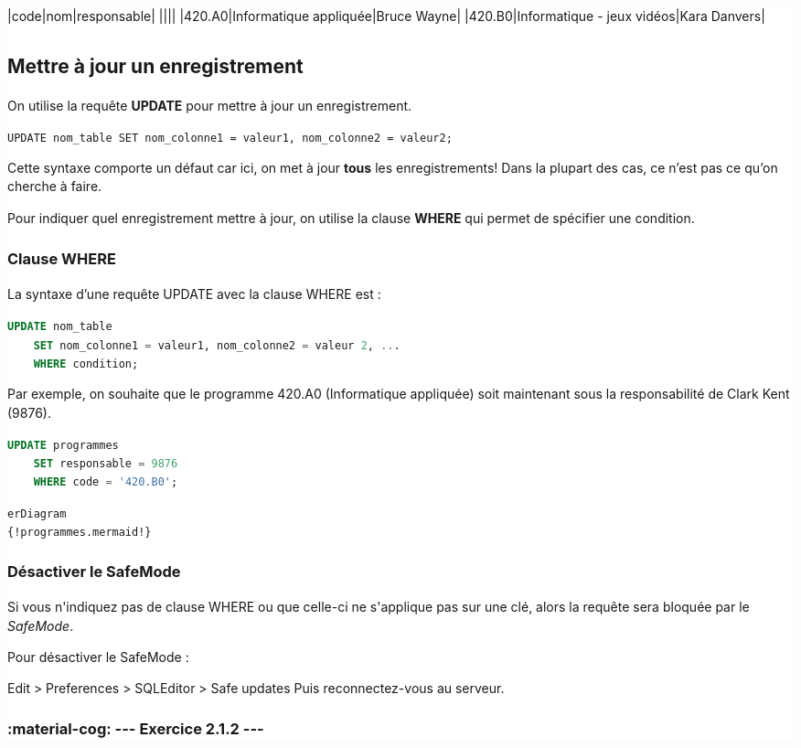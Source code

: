|code|nom|responsable|
||||
|420.A0|Informatique appliquée|Bruce Wayne|
|420.B0|Informatique - jeux vidéos|Kara Danvers|

## Mettre à jour un enregistrement

On utilise la requête **UPDATE** pour mettre à jour un enregistrement.

```mysql
UPDATE nom_table SET nom_colonne1 = valeur1, nom_colonne2 = valeur2; 
```

Cette syntaxe comporte un défaut car ici, on met à jour **tous** les enregistrements! Dans la plupart des cas, ce n’est pas ce qu’on cherche à faire.

Pour indiquer quel enregistrement mettre à jour, on utilise la clause **WHERE** qui permet de spécifier une condition. 

### Clause WHERE

La syntaxe d’une requête UPDATE avec la clause WHERE est :

```sql
UPDATE nom_table 
    SET nom_colonne1 = valeur1, nom_colonne2 = valeur 2, ...
    WHERE condition;
```

Par exemple, on souhaite que le programme 420.A0 (Informatique appliquée) soit maintenant sous la responsabilité de Clark Kent (9876).

```sql
UPDATE programmes
    SET responsable = 9876
    WHERE code = '420.B0'; 
```

``` mermaid
erDiagram  
{!programmes.mermaid!}
```

### Désactiver le SafeMode

Si vous n'indiquez pas de clause WHERE ou que celle-ci ne s'applique pas sur une clé, alors la requête sera bloquée par le *SafeMode*.

Pour désactiver le SafeMode :

Edit > Preferences > SQLEditor > Safe updates
Puis reconnectez-vous au serveur.

### :material-cog: --- Exercice 2.1.2 ---
